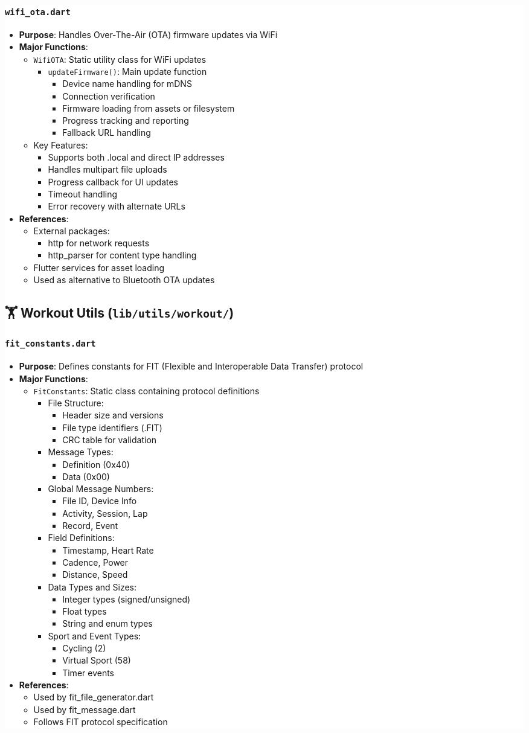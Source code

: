 ### `wifi_ota.dart`
- **Purpose**: Handles Over-The-Air (OTA) firmware updates via WiFi
- **Major Functions**:
  - `WifiOTA`: Static utility class for WiFi updates
    - `updateFirmware()`: Main update function
      - Device name handling for mDNS
      - Connection verification
      - Firmware loading from assets or filesystem
      - Progress tracking and reporting
      - Fallback URL handling
  - Key Features:
    - Supports both .local and direct IP addresses
    - Handles multipart file uploads
    - Progress callback for UI updates
    - Timeout handling
    - Error recovery with alternate URLs
- **References**:
  - External packages:
    - http for network requests
    - http_parser for content type handling
  - Flutter services for asset loading
  - Used as alternative to Bluetooth OTA updates

## 🏋️ Workout Utils (`lib/utils/workout/`)

### `fit_constants.dart`
- **Purpose**: Defines constants for FIT (Flexible and Interoperable Data Transfer) protocol
- **Major Functions**:
  - `FitConstants`: Static class containing protocol definitions
    - File Structure:
      - Header size and versions
      - File type identifiers (.FIT)
      - CRC table for validation
    - Message Types:
      - Definition (0x40)
      - Data (0x00)
    - Global Message Numbers:
      - File ID, Device Info
      - Activity, Session, Lap
      - Record, Event
    - Field Definitions:
      - Timestamp, Heart Rate
      - Cadence, Power
      - Distance, Speed
    - Data Types and Sizes:
      - Integer types (signed/unsigned)
      - Float types
      - String and enum types
    - Sport and Event Types:
      - Cycling (2)
      - Virtual Sport (58)
      - Timer events
- **References**:
  - Used by fit_file_generator.dart
  - Used by fit_message.dart
  - Follows FIT protocol specification
